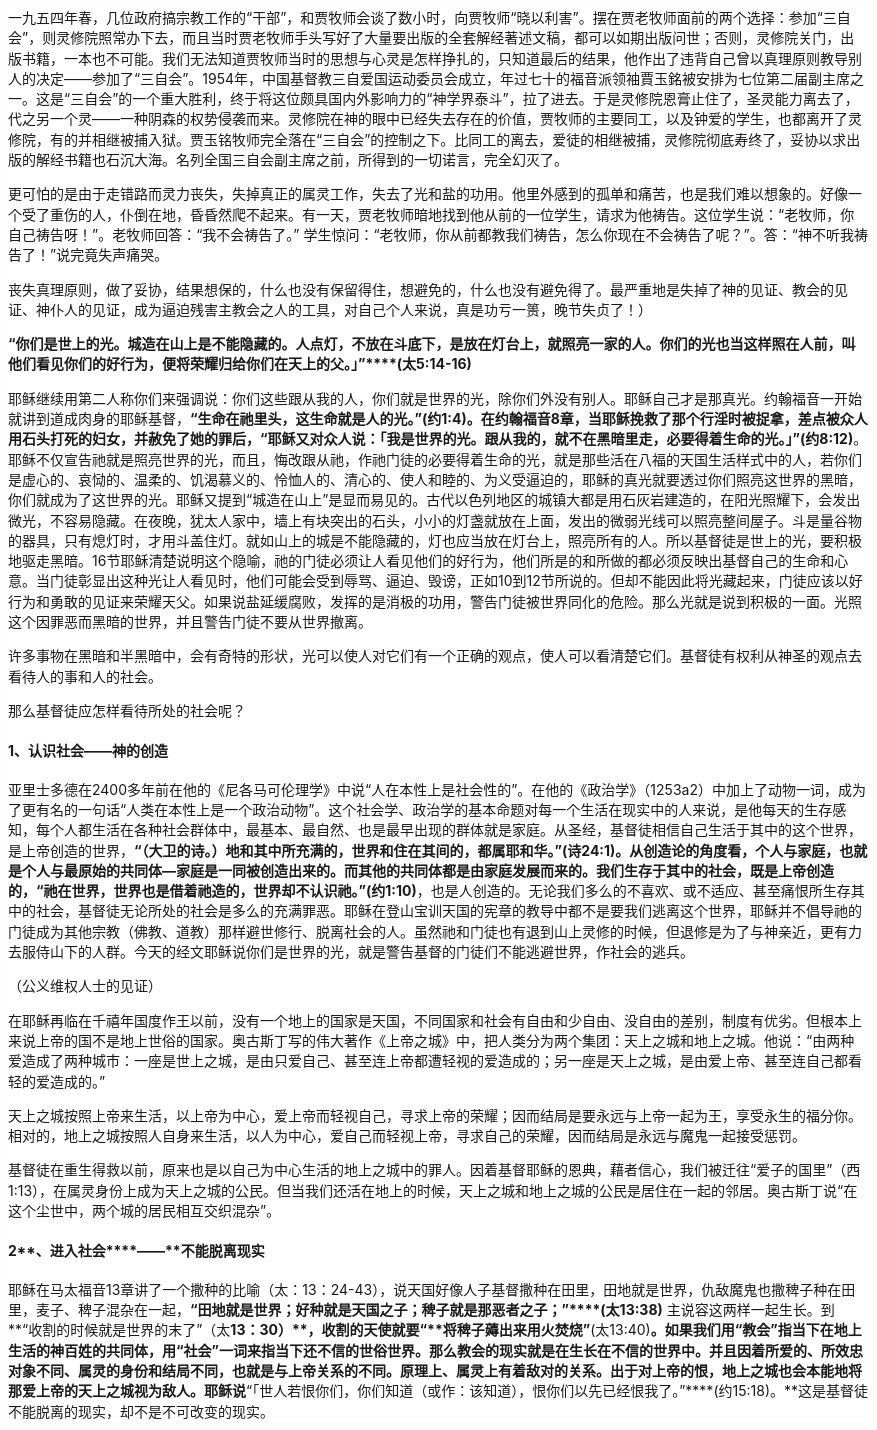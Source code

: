 一九五四年春，几位政府搞宗教工作的“干部”，和贾牧师会谈了数小时，向贾牧师“晓以利害”。摆在贾老牧师面前的两个选择：参加“三自会”，则灵修院照常办下去，而且当时贾老牧师手头写好了大量要出版的全套解经著述文稿，都可以如期出版问世；否则，灵修院关门，出版书籍，一本也不可能。我们无法知道贾牧师当时的思想与心灵是怎样挣扎的，只知道最后的结果，他作出了违背自己曾以真理原则教导别人的决定——参加了“三自会”。1954年，中国基督教三自爱国运动委员会成立，年过七十的福音派领袖賈玉銘被安排为七位第二届副主席之一。这是“三自会”的一个重大胜利，终于将这位颇具国内外影响力的“神学界泰斗”，拉了进去。于是灵修院恩膏止住了，圣灵能力离去了，代之另一个灵——一种阴森的权势侵袭而来。灵修院在神的眼中已经失去存在的价值，贾牧师的主要同工，以及钟爱的学生，也都离开了灵修院，有的并相继被捕入狱。贾玉铭牧师完全落在“三自会”的控制之下。比同工的离去，爱徒的相继被捕，灵修院彻底寿终了，妥协以求出版的解经书籍也石沉大海。名列全国三自会副主席之前，所得到的一切诺言，完全幻灭了。

更可怕的是由于走错路而灵力丧失，失掉真正的属灵工作，失去了光和盐的功用。他里外感到的孤单和痛苦，也是我们难以想象的。好像一个受了重伤的人，仆倒在地，昏昏然爬不起来。有一天，贾老牧师暗地找到他从前的一位学生，请求为他祷告。这位学生说：“老牧师，你自己祷告呀！”。老牧师回答：“我不会祷告了。” 学生惊问：“老牧师，你从前都教我们祷告，怎么你现在不会祷告了呢？”。答：“神不听我祷告了！”说完竟失声痛哭。

丧失真理原则，做了妥协，结果想保的，什么也没有保留得住，想避免的，什么也没有避免得了。最严重地是失掉了神的见证、教会的见证、神仆人的见证，成为逼迫残害主教会之人的工具，对自己个人来说，真是功亏一篑，晚节失贞了！）

 

**“你们是世上的光。城造在山上是不能隐藏的。人点灯，不放在斗底下，是放在灯台上，就照亮一家的人。你们的光也当这样照在人前，叫他们看见你们的好行为，便将荣耀归给你们在天上的父。」”****(太5:14-16)**

耶稣继续用第二人称你们来强调说：你们这些跟从我的人，你们就是世界的光，除你们外没有别人。耶稣自己才是那真光。约翰福音一开始就讲到道成肉身的耶稣基督，**“生命在祂里头，这生命就是人的光。”****(约1:4)。**在约翰福音8章，当耶稣挽救了那个行淫时被捉拿，差点被众人用石头打死的妇女，并赦免了她的罪后，**“耶稣又对众人说：「我是世界的光。跟从我的，就不在黑暗里走，必要得着生命的光。」”****(约8:12)**。耶稣不仅宣告祂就是照亮世界的光，而且，悔改跟从祂，作祂门徒的必要得着生命的光，就是那些活在八福的天国生活样式中的人，若你们是虚心的、哀恸的、温柔的、饥渴慕义的、怜恤人的、清心的、使人和睦的、为义受逼迫的，耶稣的真光就要透过你们照亮这世界的黑暗，你们就成为了这世界的光。耶稣又提到“城造在山上”是显而易见的。古代以色列地区的城镇大都是用石灰岩建造的，在阳光照耀下，会发出微光，不容易隐藏。在夜晚，犹太人家中，墙上有块突出的石头，小小的灯盏就放在上面，发出的微弱光线可以照亮整间屋子。斗是量谷物的器具，只有熄灯时，才用斗盖住灯。就如山上的城是不能隐藏的，灯也应当放在灯台上，照亮所有的人。所以基督徒是世上的光，要积极地驱走黑暗。16节耶稣清楚说明这个隐喻，祂的门徒必须让人看见他们的好行为，他们所是的和所做的都必须反映出基督自己的生命和心意。当门徒彰显出这种光让人看见时，他们可能会受到辱骂、逼迫、毁谤，正如10到12节所说的。但却不能因此将光藏起来，门徒应该以好行为和勇敢的见证来荣耀天父。如果说盐延缓腐败，发挥的是消极的功用，警告门徒被世界同化的危险。那么光就是说到积极的一面。光照这个因罪恶而黑暗的世界，并且警告门徒不要从世界撤离。

许多事物在黑暗和半黑暗中，会有奇特的形状，光可以使人对它们有一个正确的观点，使人可以看清楚它们。基督徒有权利从神圣的观点去看待人的事和人的社会。

那么基督徒应怎样看待所处的社会呢？

#### **1、认识社会——神的创造**

亚里士多德在2400多年前在他的《尼各马可伦理学》中说“人在本性上是社会性的”。在他的《政治学》（1253a2）中加上了动物一词，成为了更有名的一句话“人类在本性上是一个政治动物”。这个社会学、政治学的基本命题对每一个生活在现实中的人来说，是他每天的生存感知，每个人都生活在各种社会群体中，最基本、最自然、也是最早出现的群体就是家庭。从圣经，基督徒相信自己生活于其中的这个世界，是上帝创造的世界，**“（大卫的诗。）地和其中所充满的，世界和住在其间的，都属耶和华。”****(诗24:1)。**从创造论的角度看，个人与家庭，也就是个人与最原始的共同体—家庭是一同被创造出来的。而其他的共同体都是由家庭发展而来的。我们生存于其中的社会，既是上帝创造的，**“祂在世界，世界也是借着祂造的，世界却不认识祂。”****(约1:10)**，也是人创造的。无论我们多么的不喜欢、或不适应、甚至痛恨所生存其中的社会，基督徒无论所处的社会是多么的充满罪恶。耶稣在登山宝训天国的宪章的教导中都不是要我们逃离这个世界，耶稣并不倡导祂的门徒成为其他宗教（佛教、道教）那样避世修行、脱离社会的人。虽然祂和门徒也有退到山上灵修的时候，但退修是为了与神亲近，更有力去服侍山下的人群。今天的经文耶稣说你们是世界的光，就是警告基督的门徒们不能逃避世界，作社会的逃兵。

（公义维权人士的见证）

在耶稣再临在千禧年国度作王以前，没有一个地上的国家是天国，不同国家和社会有自由和少自由、没自由的差别，制度有优劣。但根本上来说上帝的国不是地上世俗的国家。奥古斯丁写的伟大著作《上帝之城》中，把人类分为两个集团：天上之城和地上之城。他说：“由两种爱造成了两种城市：一座是世上之城，是由只爱自己、甚至连上帝都遭轻视的爱造成的；另一座是天上之城，是由爱上帝、甚至连自己都看轻的爱造成的。”

天上之城按照上帝来生活，以上帝为中心，爱上帝而轻视自己，寻求上帝的荣耀；因而结局是要永远与上帝一起为王，享受永生的福分你。相对的，地上之城按照人自身来生活，以人为中心，爱自己而轻视上帝，寻求自己的荣耀，因而结局是永远与魔鬼一起接受惩罚。

基督徒在重生得救以前，原来也是以自己为中心生活的地上之城中的罪人。因着基督耶稣的恩典，藉者信心，我们被迁往“爱子的国里”（西1:13），在属灵身份上成为天上之城的公民。但当我们还活在地上的时候，天上之城和地上之城的公民是居住在一起的邻居。奥古斯丁说“在这个尘世中，两个城的居民相互交织混杂”。

#### **2****、进入社会****——****不能脱离现实**

耶稣在马太福音13章讲了一个撒种的比喻（太：13：24-43），说天国好像人子基督撒种在田里，田地就是世界，仇敌魔鬼也撒稗子种在田里，麦子、稗子混杂在一起，**“田地就是世界；好种就是天国之子；稗子就是那恶者之子；”****(太13:38)** 主说容这两样一起生长。到**“收割的时候就是世界的末了”（太****13：30）**，收割的天使就要“**将稗子薅出来用火焚烧”****(太13:40)**。如果我们用“教会”指当下在地上生活的神百姓的共同体，用“社会”一词来指当下还不信的世俗世界。那么教会的现实就是在生长在不信的世界中。并且因着所爱的、所效忠对象不同、属灵的身份和结局不同，也就是与上帝关系的不同。原理上、属灵上有着敌对的关系。出于对上帝的恨，地上之城也会本能地将那爱上帝的天上之城视为敌人。耶稣说**“「世人若恨你们，你们知道（或作：该知道），恨你们以先已经恨我了。”****(约15:18)。**这是基督徒不能脱离的现实，却不是不可改变的现实。
